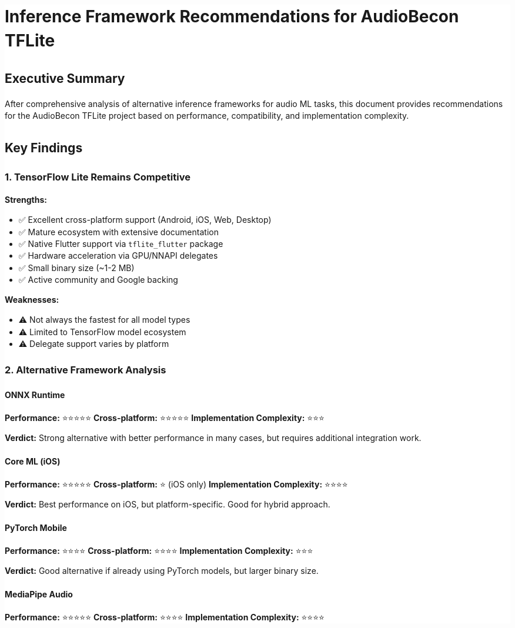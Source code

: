 # Inference Framework Recommendations for AudioBecon TFLite

## Executive Summary

After comprehensive analysis of alternative inference frameworks for audio ML tasks, this document provides recommendations for the AudioBecon TFLite project based on performance, compatibility, and implementation complexity.

## Key Findings

### 1. TensorFlow Lite Remains Competitive

**Strengths:**
- ✅ Excellent cross-platform support (Android, iOS, Web, Desktop)
- ✅ Mature ecosystem with extensive documentation
- ✅ Native Flutter support via `tflite_flutter` package
- ✅ Hardware acceleration via GPU/NNAPI delegates
- ✅ Small binary size (~1-2 MB)
- ✅ Active community and Google backing

**Weaknesses:**
- ⚠️ Not always the fastest for all model types
- ⚠️ Limited to TensorFlow model ecosystem
- ⚠️ Delegate support varies by platform

### 2. Alternative Framework Analysis

#### ONNX Runtime
**Performance:** ⭐⭐⭐⭐⭐
**Cross-platform:** ⭐⭐⭐⭐⭐
**Implementation Complexity:** ⭐⭐⭐

**Verdict:** Strong alternative with better performance in many cases, but requires additional integration work.

#### Core ML (iOS)
**Performance:** ⭐⭐⭐⭐⭐
**Cross-platform:** ⭐ (iOS only)
**Implementation Complexity:** ⭐⭐⭐⭐

**Verdict:** Best performance on iOS, but platform-specific. Good for hybrid approach.

#### PyTorch Mobile
**Performance:** ⭐⭐⭐⭐
**Cross-platform:** ⭐⭐⭐⭐
**Implementation Complexity:** ⭐⭐⭐

**Verdict:** Good alternative if already using PyTorch models, but larger binary size.

#### MediaPipe Audio
**Performance:** ⭐⭐⭐⭐⭐
**Cross-platform:** ⭐⭐⭐⭐
**Implementation Complexity:** ⭐⭐⭐⭐
